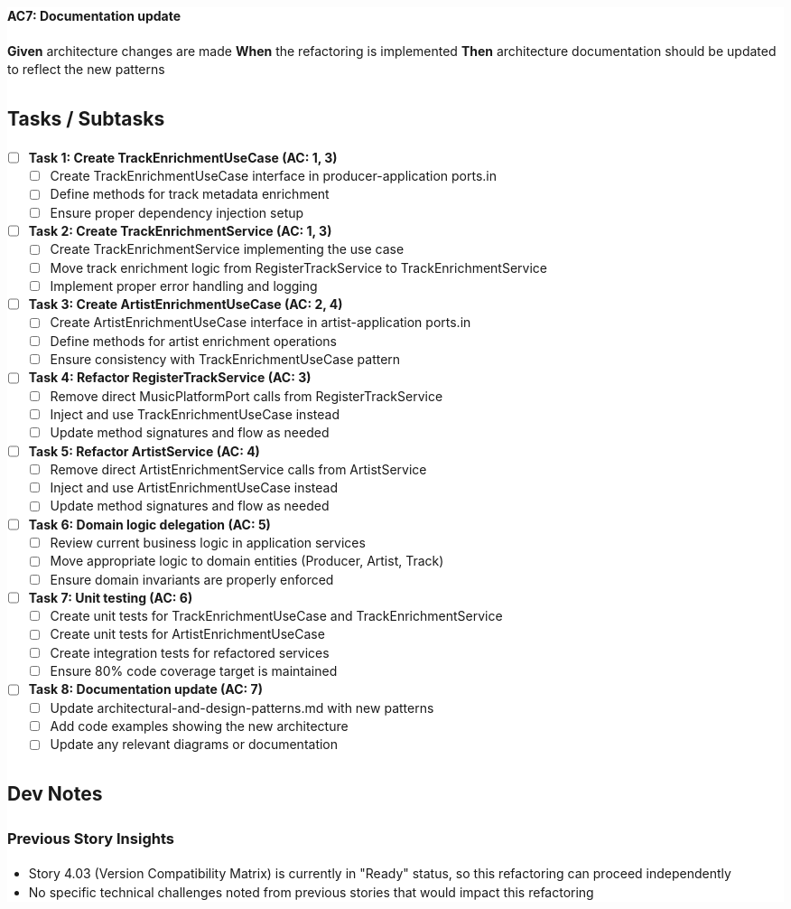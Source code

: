 #### AC7: Documentation update
**Given** architecture changes are made
**When** the refactoring is implemented
**Then** architecture documentation should be updated to reflect the new patterns

## Tasks / Subtasks

- [ ] **Task 1: Create TrackEnrichmentUseCase (AC: 1, 3)**
  - [ ] Create TrackEnrichmentUseCase interface in producer-application ports.in
  - [ ] Define methods for track metadata enrichment
  - [ ] Ensure proper dependency injection setup

- [ ] **Task 2: Create TrackEnrichmentService (AC: 1, 3)**
  - [ ] Create TrackEnrichmentService implementing the use case
  - [ ] Move track enrichment logic from RegisterTrackService to TrackEnrichmentService
  - [ ] Implement proper error handling and logging

- [ ] **Task 3: Create ArtistEnrichmentUseCase (AC: 2, 4)**
  - [ ] Create ArtistEnrichmentUseCase interface in artist-application ports.in
  - [ ] Define methods for artist enrichment operations
  - [ ] Ensure consistency with TrackEnrichmentUseCase pattern

- [ ] **Task 4: Refactor RegisterTrackService (AC: 3)**
  - [ ] Remove direct MusicPlatformPort calls from RegisterTrackService
  - [ ] Inject and use TrackEnrichmentUseCase instead
  - [ ] Update method signatures and flow as needed

- [ ] **Task 5: Refactor ArtistService (AC: 4)**
  - [ ] Remove direct ArtistEnrichmentService calls from ArtistService
  - [ ] Inject and use ArtistEnrichmentUseCase instead
  - [ ] Update method signatures and flow as needed

- [ ] **Task 6: Domain logic delegation (AC: 5)**
  - [ ] Review current business logic in application services
  - [ ] Move appropriate logic to domain entities (Producer, Artist, Track)
  - [ ] Ensure domain invariants are properly enforced

- [ ] **Task 7: Unit testing (AC: 6)**
  - [ ] Create unit tests for TrackEnrichmentUseCase and TrackEnrichmentService
  - [ ] Create unit tests for ArtistEnrichmentUseCase
  - [ ] Create integration tests for refactored services
  - [ ] Ensure 80% code coverage target is maintained

- [ ] **Task 8: Documentation update (AC: 7)**
  - [ ] Update architectural-and-design-patterns.md with new patterns
  - [ ] Add code examples showing the new architecture
  - [ ] Update any relevant diagrams or documentation

## Dev Notes

### Previous Story Insights
- Story 4.03 (Version Compatibility Matrix) is currently in "Ready" status, so this refactoring can proceed independently
- No specific technical challenges noted from previous stories that would impact this refactoring
